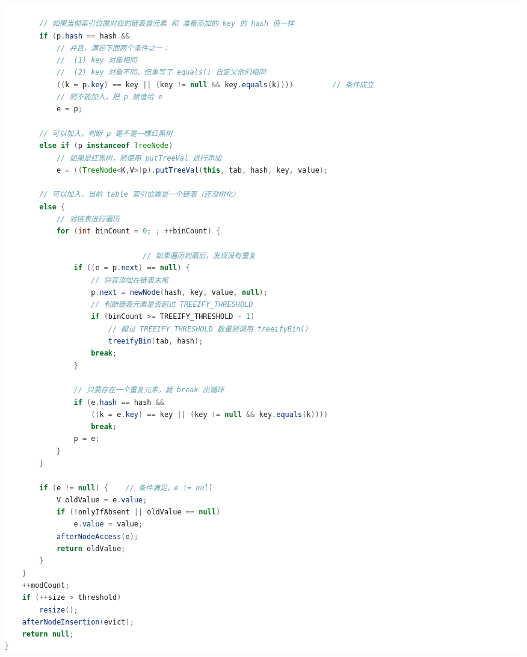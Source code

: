 ```java
      
      	// 如果当前索引位置对应的链表首元素 和 准备添加的 key 的 hash 值一样
        if (p.hash == hash &&
            // 并且，满足下面两个条件之一：
           	// 	(1) key 对象相同
            // 	(2) key 对象不同，但重写了 equals() 自定义他们相同
            ((k = p.key) == key || (key != null && key.equals(k))))			// 条件成立
          	// 则不能加入，把 p 赋值给 e
            e = p;
      
      	// 可以加入，判断 p 是不是一棵红黑树
        else if (p instanceof TreeNode)
          	// 如果是红黑树，则使用 putTreeVal 进行添加
            e = ((TreeNode<K,V>)p).putTreeVal(this, tab, hash, key, value);
      
      	// 可以加入，当前 table 索引位置是一个链表（还没树化）
        else {
          	// 对链表进行遍历
            for (int binCount = 0; ; ++binCount) {
              
								// 如果遍历到最后，发现没有重复
                if ((e = p.next) == null) {
                  	// 将其添加在链表末尾
                    p.next = newNode(hash, key, value, null);
                  	// 判断链表元素是否超过 TREEIFY_THRESHOLD
                    if (binCount >= TREEIFY_THRESHOLD - 1)
                      	// 超过 TREEIFY_THRESHOLD 数量则调用 treeifyBin()
                        treeifyBin(tab, hash);
                    break;
                }
              
              	// 只要存在一个重复元素，就 break 出循环
                if (e.hash == hash &&
                    ((k = e.key) == key || (key != null && key.equals(k))))
                    break;
                p = e;
            }
        }
      	
        if (e != null) { 	// 条件满足，e != null
            V oldValue = e.value;
            if (!onlyIfAbsent || oldValue == null)
                e.value = value;
            afterNodeAccess(e);
            return oldValue;
        }
    }
    ++modCount;
    if (++size > threshold)
        resize();
    afterNodeInsertion(evict);
    return null;
}
```
